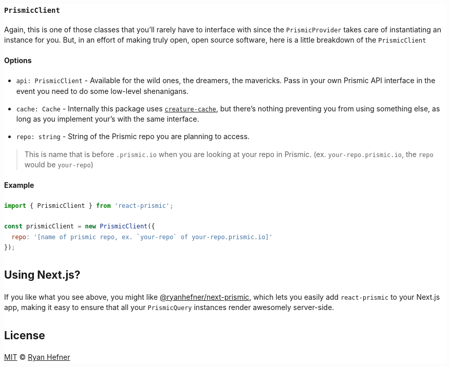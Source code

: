 
### `PrismicClient`

Again, this is one of those classes that you’ll rarely have to interface with
since the `PrismicProvider` takes care of instantiating an instance for you. But,
in an effort of making truly open, open source software, here is a little breakdown
of the `PrismicClient`

#### Options

* `api: PrismicClient` - Available for the wild ones, the dreamers, the mavericks. Pass in your own Prismic API interface in the event you need to do some low-level shenanigans.

* `cache: Cache` - Internally this package uses [`creature-cache`](https://github.com/ryanhefner/creature-cache), but there’s nothing preventing you from using something else, as long as you implement your’s with the same interface.

* `repo: string` - String of the Prismic repo you are planning to access.

> This is name that is before `.prismic.io` when you are looking at your repo in Prismic. (ex. `your-repo.prismic.io`, the `repo` would be `your-repo`)


#### Example

```js
import { PrismicClient } from 'react-prismic';

const prismicClient = new PrismicClient({
  repo: '[name of prismic repo, ex. `your-repo` of your-repo.prismic.io]'
});
```


## Using Next.js?

If you like what you see above, you might like [@ryanhefner/next-prismic](https://github.com/ryanhefner/next-prismic),
which lets you easily add `react-prismic` to your Next.js app, making it easy
to ensure that all your `PrismicQuery` instances render awesomely server-side.


## License

[MIT](LICENSE) © [Ryan Hefner](https://www.ryanhefner.com)
